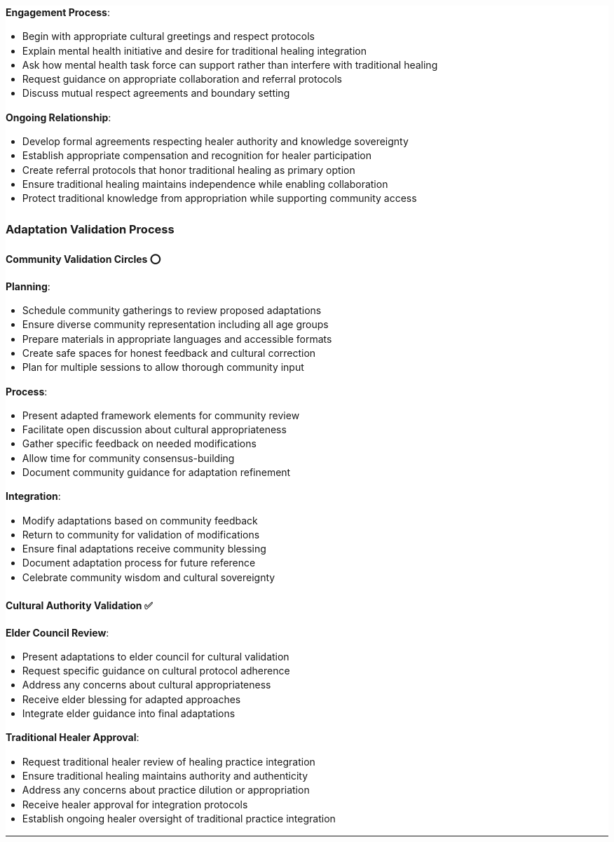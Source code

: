 **Engagement Process**:
- Begin with appropriate cultural greetings and respect protocols
- Explain mental health initiative and desire for traditional healing integration
- Ask how mental health task force can support rather than interfere with traditional healing
- Request guidance on appropriate collaboration and referral protocols
- Discuss mutual respect agreements and boundary setting

**Ongoing Relationship**:
- Develop formal agreements respecting healer authority and knowledge sovereignty
- Establish appropriate compensation and recognition for healer participation
- Create referral protocols that honor traditional healing as primary option
- Ensure traditional healing maintains independence while enabling collaboration
- Protect traditional knowledge from appropriation while supporting community access

### Adaptation Validation Process

#### **Community Validation Circles** ⭕
**Planning**:
- Schedule community gatherings to review proposed adaptations
- Ensure diverse community representation including all age groups
- Prepare materials in appropriate languages and accessible formats
- Create safe spaces for honest feedback and cultural correction
- Plan for multiple sessions to allow thorough community input

**Process**:
- Present adapted framework elements for community review
- Facilitate open discussion about cultural appropriateness
- Gather specific feedback on needed modifications
- Allow time for community consensus-building
- Document community guidance for adaptation refinement

**Integration**:
- Modify adaptations based on community feedback
- Return to community for validation of modifications
- Ensure final adaptations receive community blessing
- Document adaptation process for future reference
- Celebrate community wisdom and cultural sovereignty

#### **Cultural Authority Validation** ✅
**Elder Council Review**:
- Present adaptations to elder council for cultural validation
- Request specific guidance on cultural protocol adherence
- Address any concerns about cultural appropriateness
- Receive elder blessing for adapted approaches
- Integrate elder guidance into final adaptations

**Traditional Healer Approval**:
- Request traditional healer review of healing practice integration
- Ensure traditional healing maintains authority and authenticity
- Address any concerns about practice dilution or appropriation
- Receive healer approval for integration protocols
- Establish ongoing healer oversight of traditional practice integration

---